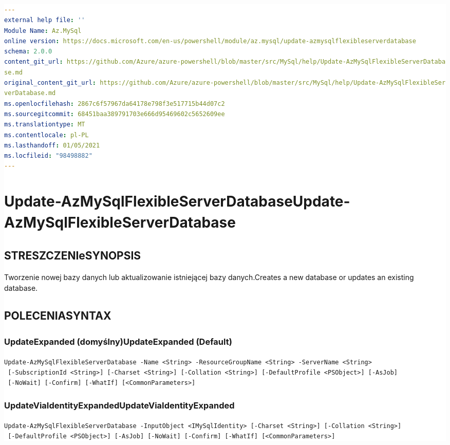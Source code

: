 ```yaml
---
external help file: ''
Module Name: Az.MySql
online version: https://docs.microsoft.com/en-us/powershell/module/az.mysql/update-azmysqlflexibleserverdatabase
schema: 2.0.0
content_git_url: https://github.com/Azure/azure-powershell/blob/master/src/MySql/help/Update-AzMySqlFlexibleServerDatabase.md
original_content_git_url: https://github.com/Azure/azure-powershell/blob/master/src/MySql/help/Update-AzMySqlFlexibleServerDatabase.md
ms.openlocfilehash: 2867c6f57967da64178e798f3e517715b44d07c2
ms.sourcegitcommit: 68451baa389791703e666d95469602c5652609ee
ms.translationtype: MT
ms.contentlocale: pl-PL
ms.lasthandoff: 01/05/2021
ms.locfileid: "98498882"
---
```

# <span data-ttu-id="7cd0f-101">Update-AzMySqlFlexibleServerDatabase</span><span class="sxs-lookup"><span data-stu-id="7cd0f-101">Update-AzMySqlFlexibleServerDatabase</span></span>

## <span data-ttu-id="7cd0f-102">STRESZCZENIe</span><span class="sxs-lookup"><span data-stu-id="7cd0f-102">SYNOPSIS</span></span>
<span data-ttu-id="7cd0f-103">Tworzenie nowej bazy danych lub aktualizowanie istniejącej bazy danych.</span><span class="sxs-lookup"><span data-stu-id="7cd0f-103">Creates a new database or updates an existing database.</span></span>

## <span data-ttu-id="7cd0f-104">POLECENIA</span><span class="sxs-lookup"><span data-stu-id="7cd0f-104">SYNTAX</span></span>

### <span data-ttu-id="7cd0f-105">UpdateExpanded (domyślny)</span><span class="sxs-lookup"><span data-stu-id="7cd0f-105">UpdateExpanded (Default)</span></span>
```
Update-AzMySqlFlexibleServerDatabase -Name <String> -ResourceGroupName <String> -ServerName <String>
 [-SubscriptionId <String>] [-Charset <String>] [-Collation <String>] [-DefaultProfile <PSObject>] [-AsJob]
 [-NoWait] [-Confirm] [-WhatIf] [<CommonParameters>]
```

### <span data-ttu-id="7cd0f-106">UpdateViaIdentityExpanded</span><span class="sxs-lookup"><span data-stu-id="7cd0f-106">UpdateViaIdentityExpanded</span></span>
```
Update-AzMySqlFlexibleServerDatabase -InputObject <IMySqlIdentity> [-Charset <String>] [-Collation <String>]
 [-DefaultProfile <PSObject>] [-AsJob] [-NoWait] [-Confirm] [-WhatIf] [<CommonParameters>]
```
